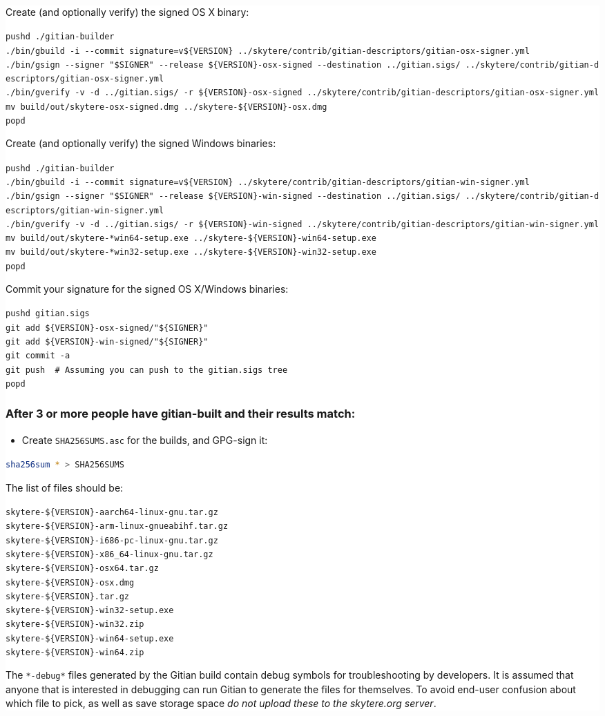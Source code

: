 Create (and optionally verify) the signed OS X binary:

    pushd ./gitian-builder
    ./bin/gbuild -i --commit signature=v${VERSION} ../skytere/contrib/gitian-descriptors/gitian-osx-signer.yml
    ./bin/gsign --signer "$SIGNER" --release ${VERSION}-osx-signed --destination ../gitian.sigs/ ../skytere/contrib/gitian-descriptors/gitian-osx-signer.yml
    ./bin/gverify -v -d ../gitian.sigs/ -r ${VERSION}-osx-signed ../skytere/contrib/gitian-descriptors/gitian-osx-signer.yml
    mv build/out/skytere-osx-signed.dmg ../skytere-${VERSION}-osx.dmg
    popd

Create (and optionally verify) the signed Windows binaries:

    pushd ./gitian-builder
    ./bin/gbuild -i --commit signature=v${VERSION} ../skytere/contrib/gitian-descriptors/gitian-win-signer.yml
    ./bin/gsign --signer "$SIGNER" --release ${VERSION}-win-signed --destination ../gitian.sigs/ ../skytere/contrib/gitian-descriptors/gitian-win-signer.yml
    ./bin/gverify -v -d ../gitian.sigs/ -r ${VERSION}-win-signed ../skytere/contrib/gitian-descriptors/gitian-win-signer.yml
    mv build/out/skytere-*win64-setup.exe ../skytere-${VERSION}-win64-setup.exe
    mv build/out/skytere-*win32-setup.exe ../skytere-${VERSION}-win32-setup.exe
    popd

Commit your signature for the signed OS X/Windows binaries:

    pushd gitian.sigs
    git add ${VERSION}-osx-signed/"${SIGNER}"
    git add ${VERSION}-win-signed/"${SIGNER}"
    git commit -a
    git push  # Assuming you can push to the gitian.sigs tree
    popd

### After 3 or more people have gitian-built and their results match:

- Create `SHA256SUMS.asc` for the builds, and GPG-sign it:

```bash
sha256sum * > SHA256SUMS
```

The list of files should be:
```
skytere-${VERSION}-aarch64-linux-gnu.tar.gz
skytere-${VERSION}-arm-linux-gnueabihf.tar.gz
skytere-${VERSION}-i686-pc-linux-gnu.tar.gz
skytere-${VERSION}-x86_64-linux-gnu.tar.gz
skytere-${VERSION}-osx64.tar.gz
skytere-${VERSION}-osx.dmg
skytere-${VERSION}.tar.gz
skytere-${VERSION}-win32-setup.exe
skytere-${VERSION}-win32.zip
skytere-${VERSION}-win64-setup.exe
skytere-${VERSION}-win64.zip
```
The `*-debug*` files generated by the Gitian build contain debug symbols
for troubleshooting by developers. It is assumed that anyone that is interested
in debugging can run Gitian to generate the files for themselves. To avoid
end-user confusion about which file to pick, as well as save storage
space *do not upload these to the skytere.org server*.
